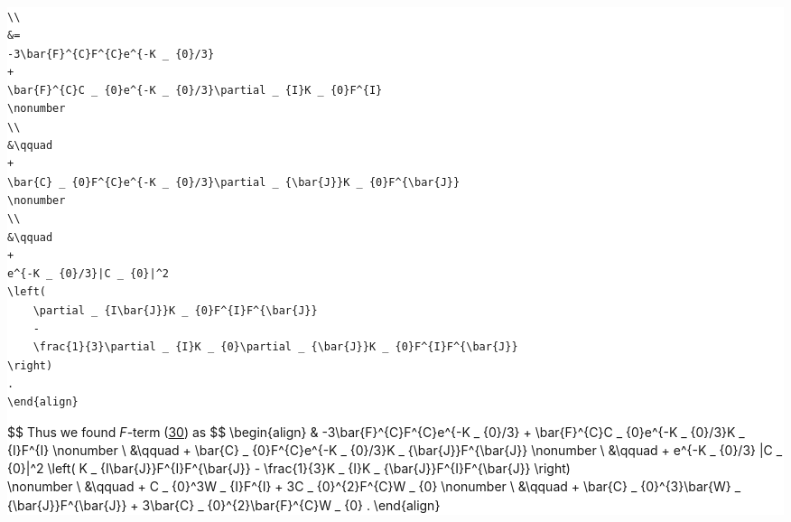     \\
    &=
    -3\bar{F}^{C}F^{C}e^{-K _ {0}/3}
    +
    \bar{F}^{C}C _ {0}e^{-K _ {0}/3}\partial _ {I}K _ {0}F^{I}
    \nonumber
    \\
    &\qquad
    +
    \bar{C} _ {0}F^{C}e^{-K _ {0}/3}\partial _ {\bar{J}}K _ {0}F^{\bar{J}}
    \nonumber
    \\
    &\qquad
    +
    e^{-K _ {0}/3}|C _ {0}|^2
    \left(
        \partial _ {I\bar{J}}K _ {0}F^{I}F^{\bar{J}}
        -
        \frac{1}{3}\partial _ {I}K _ {0}\partial _ {\bar{J}}K _ {0}F^{I}F^{\bar{J}}
    \right)
    .
    \end{align}
$$
Thus we found $F$-term ([30](#F-term1)) as
<a name="F-term2"></a>
$$
    \begin{align}
    &
    -3\bar{F}^{C}F^{C}e^{-K _ {0}/3}
    +
    \bar{F}^{C}C _ {0}e^{-K _ {0}/3}K _ {I}F^{I}
    \nonumber
    \\
    &\qquad
    +
    \bar{C} _ {0}F^{C}e^{-K _ {0}/3}K _ {\bar{J}}F^{\bar{J}}
    \nonumber
    \\
    &\qquad
    +
    e^{-K _ {0}/3}
    |C _ {0}|^2
    \left(
        K _ {I\bar{J}}F^{I}F^{\bar{J}}
        -
        \frac{1}{3}K _ {I}K _ {\bar{J}}F^{I}F^{\bar{J}}
    \right)       
    \nonumber
    \\
    &\qquad
    +
    C _ {0}^3W _ {I}F^{I}
    +
    3C _ {0}^{2}F^{C}W _ {0}
    \nonumber
    \\
    &\qquad
    +
    \bar{C} _ {0}^{3}\bar{W} _ {\bar{J}}F^{\bar{J}}
    +
    3\bar{C} _ {0}^{2}\bar{F}^{C}W _ {0}
    .
    \end{align}